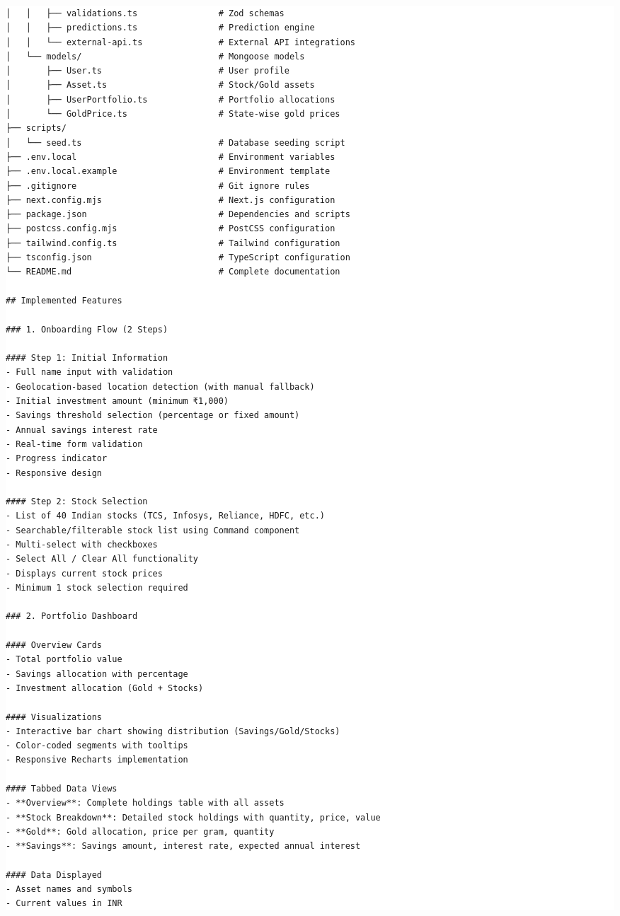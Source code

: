 ```
│   │   ├── validations.ts                # Zod schemas
│   │   ├── predictions.ts                # Prediction engine
│   │   └── external-api.ts               # External API integrations
│   └── models/                           # Mongoose models
│       ├── User.ts                       # User profile
│       ├── Asset.ts                      # Stock/Gold assets
│       ├── UserPortfolio.ts              # Portfolio allocations
│       └── GoldPrice.ts                  # State-wise gold prices
├── scripts/
│   └── seed.ts                           # Database seeding script
├── .env.local                            # Environment variables
├── .env.local.example                    # Environment template
├── .gitignore                            # Git ignore rules
├── next.config.mjs                       # Next.js configuration
├── package.json                          # Dependencies and scripts
├── postcss.config.mjs                    # PostCSS configuration
├── tailwind.config.ts                    # Tailwind configuration
├── tsconfig.json                         # TypeScript configuration
└── README.md                             # Complete documentation

## Implemented Features

### 1. Onboarding Flow (2 Steps)

#### Step 1: Initial Information
- Full name input with validation
- Geolocation-based location detection (with manual fallback)
- Initial investment amount (minimum ₹1,000)
- Savings threshold selection (percentage or fixed amount)
- Annual savings interest rate
- Real-time form validation
- Progress indicator
- Responsive design

#### Step 2: Stock Selection
- List of 40 Indian stocks (TCS, Infosys, Reliance, HDFC, etc.)
- Searchable/filterable stock list using Command component
- Multi-select with checkboxes
- Select All / Clear All functionality
- Displays current stock prices
- Minimum 1 stock selection required

### 2. Portfolio Dashboard

#### Overview Cards
- Total portfolio value
- Savings allocation with percentage
- Investment allocation (Gold + Stocks)

#### Visualizations
- Interactive bar chart showing distribution (Savings/Gold/Stocks)
- Color-coded segments with tooltips
- Responsive Recharts implementation

#### Tabbed Data Views
- **Overview**: Complete holdings table with all assets
- **Stock Breakdown**: Detailed stock holdings with quantity, price, value
- **Gold**: Gold allocation, price per gram, quantity
- **Savings**: Savings amount, interest rate, expected annual interest

#### Data Displayed
- Asset names and symbols
- Current values in INR
```